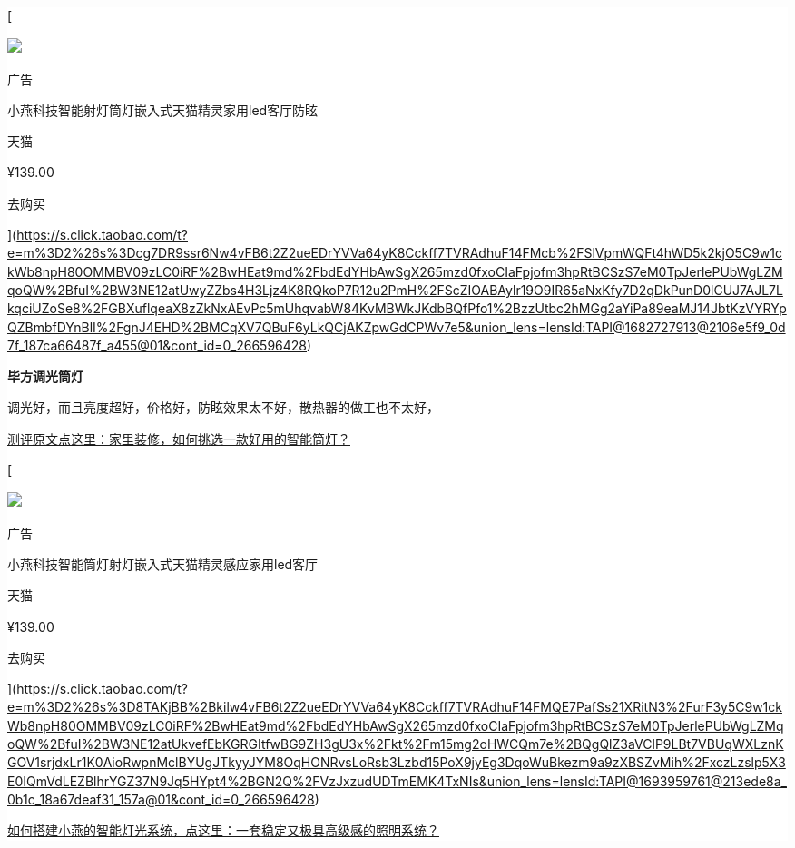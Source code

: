 [

![](https://pica.zhimg.com/v2-4219fdf7ec6af693e1bd91ed1b7a318d_720w.jpg?source=b555e01d)

广告

小燕科技智能射灯筒灯嵌入式天猫精灵家用led客厅防眩

天猫

¥139.00

去购买​







](https://s.click.taobao.com/t?e=m%3D2%26s%3Dcg7DR9ssr6Nw4vFB6t2Z2ueEDrYVVa64yK8Cckff7TVRAdhuF14FMcb%2FSlVpmWQFt4hWD5k2kjO5C9w1ckWb8npH80OMMBV09zLC0iRF%2BwHEat9md%2FbdEdYHbAwSgX265mzd0fxoCIaFpjofm3hpRtBCSzS7eM0TpJerlePUbWgLZMqoQW%2BfuI%2BW3NE12atUwyZZbs4H3Ljz4K8RQkoP7R12u2PmH%2FScZIOABAylr19O9IR65aNxKfy7D2qDkPunD0lCUJ7AJL7LkqciUZoSe8%2FGBXuflqeaX8zZkNxAEvPc5mUhqvabW84KvMBWkJKdbBQfPfo1%2BzzUtbc2hMGg2aYiPa89eaMJ14JbtKzVYRYpQZBmbfDYnBlI%2FgnJ4EHD%2BMCqXV7QBuF6yLkQCjAKZpwGdCPWv7e5&union_lens=lensId:TAPI@1682727913@2106e5f9_0d7f_187ca66487f_a455@01&cont_id=0_266596428)

  

**毕方调光筒灯**

调光好，而且亮度超好，价格好，防眩效果太不好，散热器的做工也不太好，

[测评原文点这里：家里装修，如何挑选一款好用的智能筒灯？](https://zhuanlan.zhihu.com/p/448925712)

[

![](https://picx.zhimg.com/v2-12ac7612528fc0d7597d10eb61053ad1_720w.jpg?source=b555e01d)

广告

小燕科技智能筒灯射灯嵌入式天猫精灵感应家用led客厅

天猫

¥139.00

去购买​







](https://s.click.taobao.com/t?e=m%3D2%26s%3D8TAKjBB%2Bkilw4vFB6t2Z2ueEDrYVVa64yK8Cckff7TVRAdhuF14FMQE7PafSs21XRitN3%2FurF3y5C9w1ckWb8npH80OMMBV09zLC0iRF%2BwHEat9md%2FbdEdYHbAwSgX265mzd0fxoCIaFpjofm3hpRtBCSzS7eM0TpJerlePUbWgLZMqoQW%2BfuI%2BW3NE12atUkvefEbKGRGItfwBG9ZH3gU3x%2Fkt%2Fm15mg2oHWCQm7e%2BQgQlZ3aVClP9LBt7VBUqWXLznKGOV1srjdxLr1K0AioRwpnMclBYUgJTkyyJYM8OqHONRvsLoRsb3Lzbd15PoX9jyEg3DqoWuBkezm9a9zXBSZvMih%2FxczLzslp5X3E0IQmVdLEZBlhrYGZ37N9Jq5HYpt4%2BGN2Q%2FVzJxzudUDTmEMK4TxNIs&union_lens=lensId:TAPI@1693959761@213ede8a_0b1c_18a67deaf31_157a@01&cont_id=0_266596428)

  

[如何搭建小燕的智能灯光系统，点这里：一套稳定又极具高级感的照明系统？](https://zhuanlan.zhihu.com/p/416052887)
